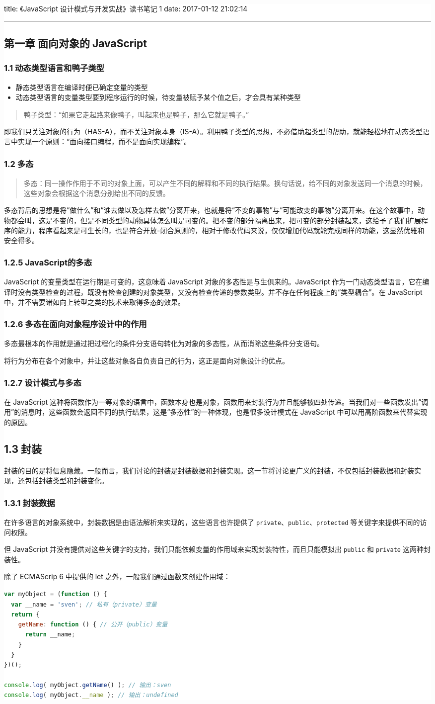 title: 《JavaScript 设计模式与开发实战》读书笔记 1
date: 2017-01-12 21:02:14

---

## 第一章 面向对象的 JavaScript



### 1.1 动态类型语言和鸭子类型
- 静态类型语言在编译时便已确定变量的类型
- 动态类型语言的变量类型要到程序运行的时候，待变量被赋予某个值之后，才会具有某种类型

> 鸭子类型：“如果它走起路来像鸭子，叫起来也是鸭子，那么它就是鸭子。”

即我们只关注对象的行为（HAS-A），而不关注对象本身（IS-A）。利用鸭子类型的思想，不必借助超类型的帮助，就能轻松地在动态类型语言中实现一个原则：“面向接口编程，而不是面向实现编程”。

### 1.2 多态

> 多态：同一操作作用于不同的对象上面，可以产生不同的解释和不同的执行结果。换句话说，给不同的对象发送同一个消息的时候，这些对象会根据这个消息分别给出不同的反馈。

多态背后的思想是将“做什么”和“谁去做以及怎样去做”分离开来，也就是将“不变的事物”与“可能改变的事物”分离开来。在这个故事中，动物都会叫，这是不变的，但是不同类型的动物具体怎么叫是可变的。把不变的部分隔离出来，把可变的部分封装起来，这给予了我们扩展程序的能力，程序看起来是可生长的，也是符合开放-闭合原则的，相对于修改代码来说，仅仅增加代码就能完成同样的功能，这显然优雅和安全得多。

### 1.2.5 JavaScript的多态
JavaScript 的变量类型在运行期是可变的，这意味着 JavaScript 对象的多态性是与生俱来的。JavaScript 作为一门动态类型语言，它在编译时没有类型检查的过程，既没有检查创建的对象类型，又没有检查传递的参数类型。并不存在任何程度上的“类型耦合”。在 JavaScript 中，并不需要诸如向上转型之类的技术来取得多态的效果。

### 1.2.6 多态在面向对象程序设计中的作用
多态最根本的作用就是通过把过程化的条件分支语句转化为对象的多态性，从而消除这些条件分支语句。

将行为分布在各个对象中，并让这些对象各自负责自己的行为，这正是面向对象设计的优点。

### 1.2.7 设计模式与多态
在 JavaScript 这种将函数作为一等对象的语言中，函数本身也是对象，函数用来封装行为并且能够被四处传递。当我们对一些函数发出“调用”的消息时，这些函数会返回不同的执行结果，这是“多态性”的一种体现，也是很多设计模式在 JavaScript 中可以用高阶函数来代替实现的原因。

## 1.3 封装
封装的目的是将信息隐藏。一般而言，我们讨论的封装是封装数据和封装实现。这一节将讨论更广义的封装，不仅包括封装数据和封装实现，还包括封装类型和封装变化。
### 1.3.1 封装数据
在许多语言的对象系统中，封装数据是由语法解析来实现的，这些语言也许提供了 `private`、`public`、`protected` 等关键字来提供不同的访问权限。

但 JavaScript 并没有提供对这些关键字的支持，我们只能依赖变量的作用域来实现封装特性，而且只能模拟出 `public` 和 `private` 这两种封装性。

除了 ECMAScrip 6 中提供的 let 之外，一般我们通过函数来创建作用域：

```javascript
var myObject = (function () {
  var __name = 'sven'; // 私有（private）变量
  return {
    getName: function () { // 公开（public）变量
      return __name;
    }
  }
})();

console.log( myObject.getName() ); // 输出：sven
console.log( myObject.__name ); // 输出：undefined
```
